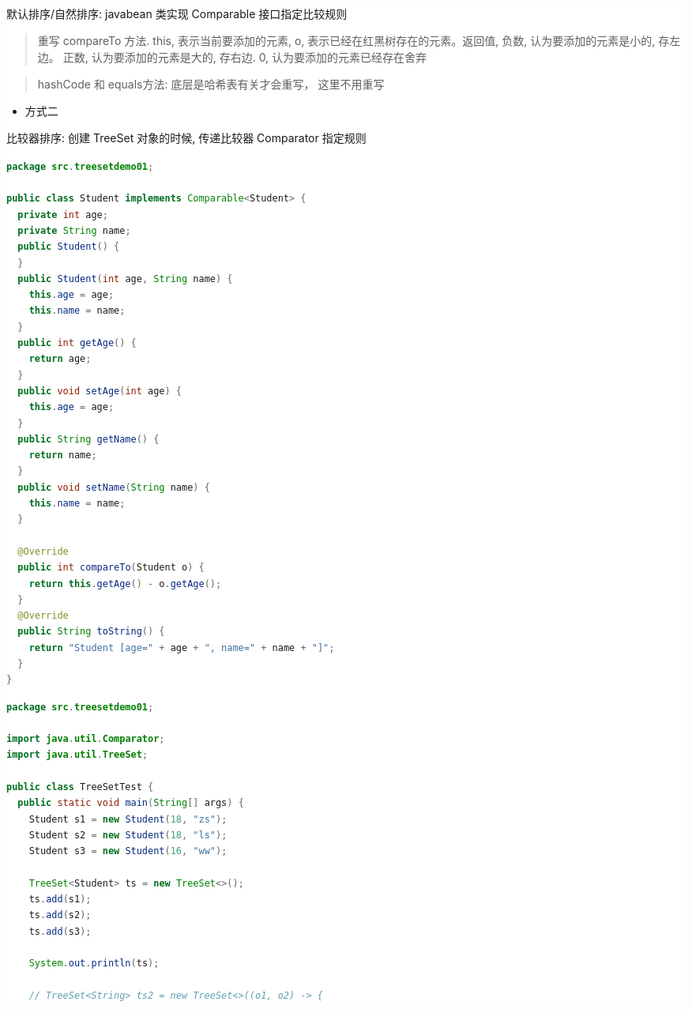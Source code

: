 默认排序/自然排序: javabean 类实现 Comparable 接口指定比较规则

> 重写 compareTo 方法. this, 表示当前要添加的元素, o, 表示已经在红黑树存在的元素。返回值, 负数, 认为要添加的元素是小的, 存左边。 正数, 认为要添加的元素是大的, 存右边. 0, 认为要添加的元素已经存在舍弃

> hashCode 和 equals方法: 底层是哈希表有关才会重写， 这里不用重写

* 方式二

比较器排序: 创建 TreeSet 对象的时候, 传递比较器 Comparator 指定规则

```java
package src.treesetdemo01;

public class Student implements Comparable<Student> {
  private int age;
  private String name;
  public Student() {
  }
  public Student(int age, String name) {
    this.age = age;
    this.name = name;
  }
  public int getAge() {
    return age;
  }
  public void setAge(int age) {
    this.age = age;
  }
  public String getName() {
    return name;
  }
  public void setName(String name) {
    this.name = name;
  }

  @Override
  public int compareTo(Student o) {
    return this.getAge() - o.getAge();
  }
  @Override
  public String toString() {
    return "Student [age=" + age + ", name=" + name + "]";
  }  
}
```

```java
package src.treesetdemo01;

import java.util.Comparator;
import java.util.TreeSet;

public class TreeSetTest {
  public static void main(String[] args) {
    Student s1 = new Student(18, "zs");
    Student s2 = new Student(18, "ls");
    Student s3 = new Student(16, "ww");

    TreeSet<Student> ts = new TreeSet<>();
    ts.add(s1);
    ts.add(s2);
    ts.add(s3);

    System.out.println(ts);

    // TreeSet<String> ts2 = new TreeSet<>((o1, o2) -> {
```